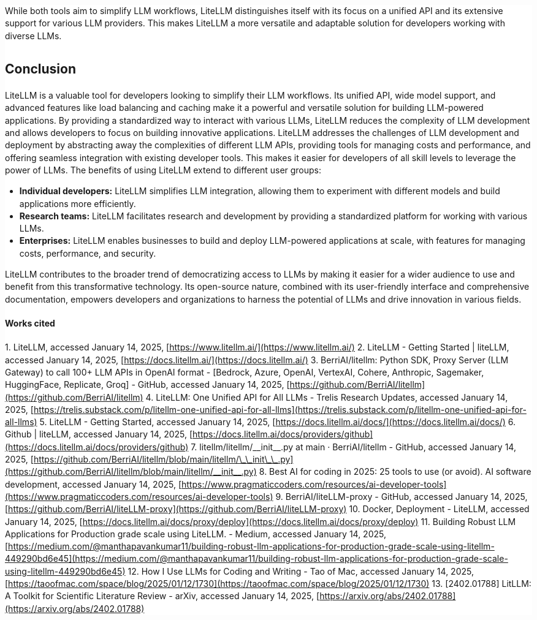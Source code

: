 While both tools aim to simplify LLM workflows, LiteLLM distinguishes itself with its focus on a unified API and its extensive support for various LLM providers. This makes LiteLLM a more versatile and adaptable solution for developers working with diverse LLMs.

## **Conclusion**

LiteLLM is a valuable tool for developers looking to simplify their LLM workflows. Its unified API, wide model support, and advanced features like load balancing and caching make it a powerful and versatile solution for building LLM-powered applications. By providing a standardized way to interact with various LLMs, LiteLLM reduces the complexity of LLM development and allows developers to focus on building innovative applications.
LiteLLM addresses the challenges of LLM development and deployment by abstracting away the complexities of different LLM APIs, providing tools for managing costs and performance, and offering seamless integration with existing developer tools. This makes it easier for developers of all skill levels to leverage the power of LLMs.
The benefits of using LiteLLM extend to different user groups:

* **Individual developers:** LiteLLM simplifies LLM integration, allowing them to experiment with different models and build applications more efficiently.
* **Research teams:** LiteLLM facilitates research and development by providing a standardized platform for working with various LLMs.
* **Enterprises:** LiteLLM enables businesses to build and deploy LLM-powered applications at scale, with features for managing costs, performance, and security.

LiteLLM contributes to the broader trend of democratizing access to LLMs by making it easier for a wider audience to use and benefit from this transformative technology. Its open-source nature, combined with its user-friendly interface and comprehensive documentation, empowers developers and organizations to harness the potential of LLMs and drive innovation in various fields.

#### **Works cited**

1\. LiteLLM, accessed January 14, 2025, [https://www.litellm.ai/](https://www.litellm.ai/)
2\. LiteLLM \- Getting Started | liteLLM, accessed January 14, 2025, [https://docs.litellm.ai/](https://docs.litellm.ai/)
3\. BerriAI/litellm: Python SDK, Proxy Server (LLM Gateway) to call 100+ LLM APIs in OpenAI format \- \[Bedrock, Azure, OpenAI, VertexAI, Cohere, Anthropic, Sagemaker, HuggingFace, Replicate, Groq\] \- GitHub, accessed January 14, 2025, [https://github.com/BerriAI/litellm](https://github.com/BerriAI/litellm)
4\. LiteLLM: One Unified API for All LLMs \- Trelis Research Updates, accessed January 14, 2025, [https://trelis.substack.com/p/litellm-one-unified-api-for-all-llms](https://trelis.substack.com/p/litellm-one-unified-api-for-all-llms)
5\. LiteLLM \- Getting Started, accessed January 14, 2025, [https://docs.litellm.ai/docs/](https://docs.litellm.ai/docs/)
6\. Github | liteLLM, accessed January 14, 2025, [https://docs.litellm.ai/docs/providers/github](https://docs.litellm.ai/docs/providers/github)
7\. litellm/litellm/\_\_init\_\_.py at main · BerriAI/litellm \- GitHub, accessed January 14, 2025, [https://github.com/BerriAI/litellm/blob/main/litellm/\_\_init\_\_.py](https://github.com/BerriAI/litellm/blob/main/litellm/__init__.py)
8\. Best AI for coding in 2025: 25 tools to use (or avoid). AI software development, accessed January 14, 2025, [https://www.pragmaticcoders.com/resources/ai-developer-tools](https://www.pragmaticcoders.com/resources/ai-developer-tools)
9\. BerriAI/liteLLM-proxy \- GitHub, accessed January 14, 2025, [https://github.com/BerriAI/liteLLM-proxy](https://github.com/BerriAI/liteLLM-proxy)
10\. Docker, Deployment \- LiteLLM, accessed January 14, 2025, [https://docs.litellm.ai/docs/proxy/deploy](https://docs.litellm.ai/docs/proxy/deploy)
11\. Building Robust LLM Applications for Production grade scale using LiteLLM. \- Medium, accessed January 14, 2025, [https://medium.com/@manthapavankumar11/building-robust-llm-applications-for-production-grade-scale-using-litellm-449290bd6e45](https://medium.com/@manthapavankumar11/building-robust-llm-applications-for-production-grade-scale-using-litellm-449290bd6e45)
12\. How I Use LLMs for Coding and Writing \- Tao of Mac, accessed January 14, 2025, [https://taoofmac.com/space/blog/2025/01/12/1730](https://taoofmac.com/space/blog/2025/01/12/1730)
13\. \[2402.01788\] LitLLM: A Toolkit for Scientific Literature Review \- arXiv, accessed January 14, 2025, [https://arxiv.org/abs/2402.01788](https://arxiv.org/abs/2402.01788)